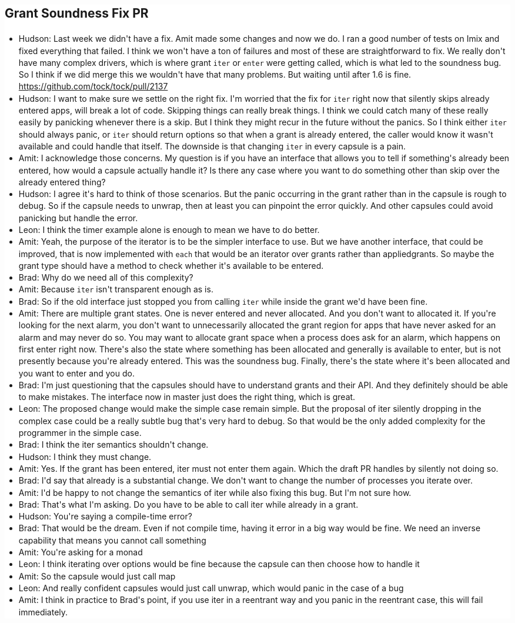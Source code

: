 ## Grant Soundness Fix PR
 * Hudson: Last week we didn't have a fix. Amit made some changes and now we do. I ran a good number of tests on Imix and fixed everything that failed. I think we won't have a ton of failures and most of these are straightforward to fix. We really don't have many complex drivers, which is where grant `iter` or `enter` were getting called, which is what led to the soundness bug. So I think if we did merge this we wouldn't have that many problems. But waiting until after 1.6 is fine. https://github.com/tock/tock/pull/2137
 * Hudson: I want to make sure we settle on the right fix. I'm worried that the fix for `iter` right now that silently skips already entered apps, will break a lot of code. Skipping things can really break things. I think we could catch many of these really easily by panicking whenever there is a skip. But I think they might recur in the future without the panics. So I think either `iter` should always panic, or `iter` should return options so that when a grant is already entered, the caller would know it wasn't available and could handle that itself. The downside is that changing `iter` in every capsule is a pain.
 * Amit: I acknowledge those concerns. My question is if you have an interface that allows you to tell if something's already been entered, how would a capsule actually handle it? Is there any case where you want to do something other than skip over the already entered thing?
 * Hudson: I agree it's hard to think of those scenarios. But the panic occurring in the grant rather than in the capsule is rough to debug. So if the capsule needs to unwrap, then at least you can pinpoint the error quickly. And other capsules could avoid panicking but handle the error.
 * Leon: I think the timer example alone is enough to mean we have to do better.
 * Amit: Yeah, the purpose of the iterator is to be the simpler interface to use. But we have another interface, that could be improved, that is now implemented with `each` that would be an iterator over grants rather than appliedgrants. So maybe the grant type should have a method to check whether it's available to be entered.
 * Brad: Why do we need all of this complexity?
 * Amit: Because `iter` isn't transparent enough as is.
 * Brad: So if the old interface just stopped you from calling `iter` while inside the grant we'd have been fine.
 * Amit: There are multiple grant states. One is never entered and never allocated. And you don't want to allocated it. If you're looking for the next alarm, you don't want to unnecessarily allocated the grant region for apps that have never asked for an alarm and may never do so. You may want to allocate grant space when a process does ask for an alarm, which happens on first enter right now. There's also the state where something has been allocated and generally is available to enter, but is not presently because you're already entered. This was the soundness bug. Finally, there's the state where it's been allocated and you want to enter and you do.
 * Brad: I'm just questioning that the capsules should have to understand grants and their API. And they definitely should be able to make mistakes. The interface now in master just does the right thing, which is great.
 * Leon: The proposed change would make the simple case remain simple. But the proposal of iter silently dropping in the complex case could be a really subtle bug that's very hard to debug. So that would be the only added complexity for the programmer in the simple case.
 * Brad: I think the iter semantics shouldn't change.
 * Hudson: I think they must change.
 * Amit: Yes. If the grant has been entered, iter must not enter them again. Which the draft PR handles by silently not doing so.
 * Brad: I'd say that already is a substantial change. We don't want to change the number of processes you iterate over.
 * Amit: I'd be happy to not change the semantics of iter while also fixing this bug. But I'm not sure how.
 * Brad: That's what I'm asking. Do you have to be able to call iter while already in a grant.
 * Hudson: You're saying a compile-time error?
 * Brad: That would be the dream. Even if not compile time, having it error in a big way would be fine. We need an inverse capability that means you cannot call something
 * Amit: You're asking for a monad
 * Leon: I think iterating over options would be fine because the capsule can then choose how to handle it
 * Amit: So the capsule would just call map
 * Leon: And really confident capsules would just call unwrap, which would panic in the case of a bug
 * Amit: I think in practice to Brad's point, if you use iter in a reentrant way and you panic in the reentrant case, this will fail immediately.